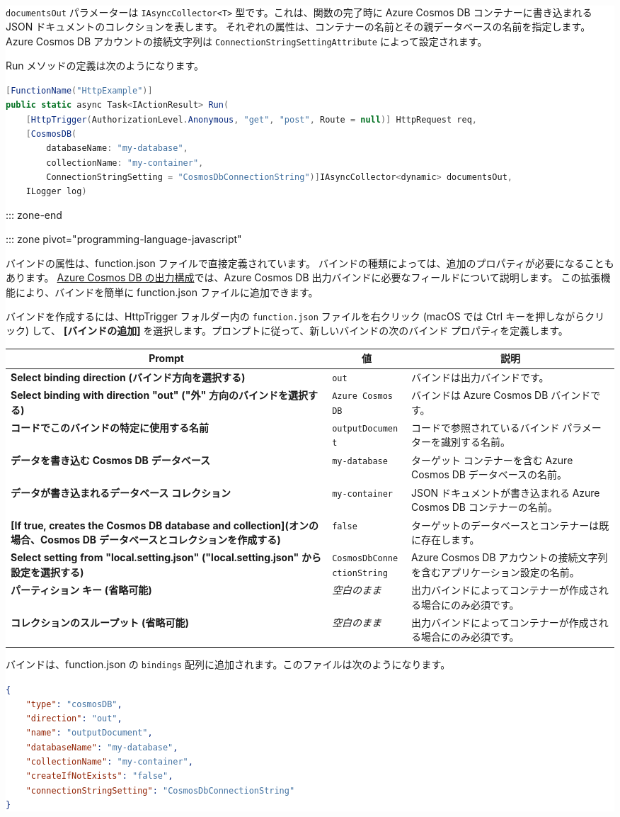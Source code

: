 `documentsOut` パラメーターは `IAsyncCollector<T>` 型です。これは、関数の完了時に Azure Cosmos DB コンテナーに書き込まれる JSON ドキュメントのコレクションを表します。 それぞれの属性は、コンテナーの名前とその親データベースの名前を指定します。 Azure Cosmos DB アカウントの接続文字列は `ConnectionStringSettingAttribute` によって設定されます。

Run メソッドの定義は次のようになります。  

```csharp
[FunctionName("HttpExample")]
public static async Task<IActionResult> Run(
    [HttpTrigger(AuthorizationLevel.Anonymous, "get", "post", Route = null)] HttpRequest req,
    [CosmosDB(
        databaseName: "my-database",
        collectionName: "my-container",
        ConnectionStringSetting = "CosmosDbConnectionString")]IAsyncCollector<dynamic> documentsOut,
    ILogger log)
```

::: zone-end

::: zone pivot="programming-language-javascript"

バインドの属性は、function.json ファイルで直接定義されています。 バインドの種類によっては、追加のプロパティが必要になることもあります。 [Azure Cosmos DB の出力構成](./functions-bindings-cosmosdb-v2-output.md#configuration)では、Azure Cosmos DB 出力バインドに必要なフィールドについて説明します。 この拡張機能により、バインドを簡単に function.json ファイルに追加できます。 

バインドを作成するには、HttpTrigger フォルダー内の `function.json` ファイルを右クリック (macOS では Ctrl キーを押しながらクリック) して、 **[バインドの追加]** を選択します。プロンプトに従って、新しいバインドの次のバインド プロパティを定義します。

| Prompt | 値 | 説明 |
| -------- | ----- | ----------- |
| **Select binding direction (バインド方向を選択する)** | `out` | バインドは出力バインドです。 |
| **Select binding with direction "out" ("外" 方向のバインドを選択する)** | `Azure Cosmos DB` | バインドは Azure Cosmos DB バインドです。 |
| **コードでこのバインドの特定に使用する名前** | `outputDocument` | コードで参照されているバインド パラメーターを識別する名前。 |
| **データを書き込む Cosmos DB データベース** | `my-database` | ターゲット コンテナーを含む Azure Cosmos DB データベースの名前。 |
| **データが書き込まれるデータベース コレクション** | `my-container` | JSON ドキュメントが書き込まれる Azure Cosmos DB コンテナーの名前。 |
| **[If true, creates the Cosmos DB database and collection]\(オンの場合、Cosmos DB データベースとコレクションを作成する\)** | `false` | ターゲットのデータベースとコンテナーは既に存在します。 |
| **Select setting from "local.setting.json" ("local.setting.json" から設定を選択する)** | `CosmosDbConnectionString` | Azure Cosmos DB アカウントの接続文字列を含むアプリケーション設定の名前。 |
| **パーティション キー (省略可能)** | *空白のまま* | 出力バインドによってコンテナーが作成される場合にのみ必須です。 |
| **コレクションのスループット (省略可能)** | *空白のまま* | 出力バインドによってコンテナーが作成される場合にのみ必須です。 |

バインドは、function.json の `bindings` 配列に追加されます。このファイルは次のようになります。

```json
{
    "type": "cosmosDB",
    "direction": "out",
    "name": "outputDocument",
    "databaseName": "my-database",
    "collectionName": "my-container",
    "createIfNotExists": "false",
    "connectionStringSetting": "CosmosDbConnectionString"
}
```

